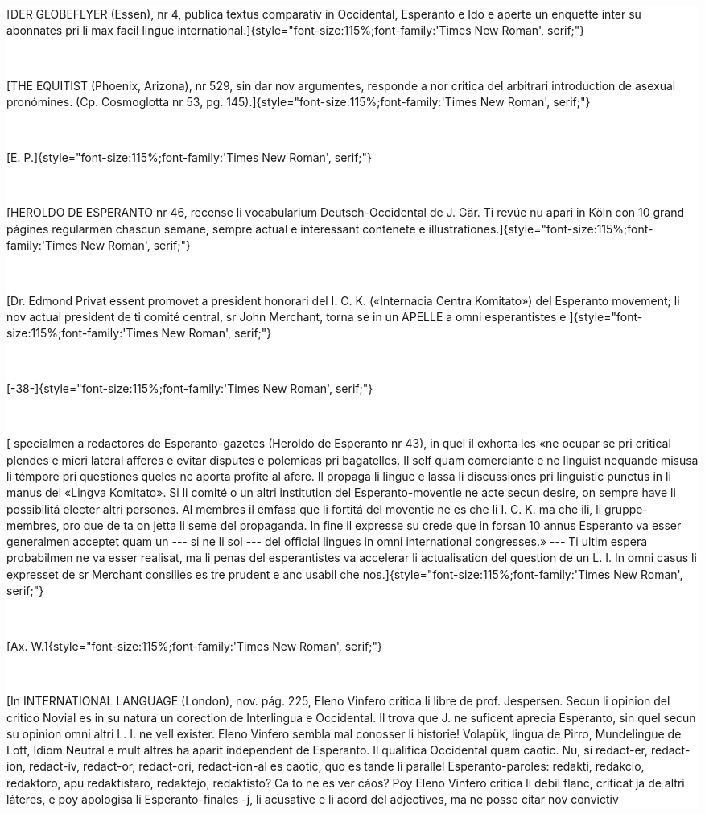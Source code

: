 [DER GLOBEFLYER (Essen), nr 4, publica textus comparativ in Occidental,
Esperanto e Ido e aperte un enquette inter su abonnates pri li max facil
lingue
international.]{style="font-size:115%;font-family:'Times New Roman', serif;"}

 

[THE EQUITIST (Phoenix, Arizona), nr 529, sin dar nov argumentes,
responde a nor critica del arbitrari introduction de asexual pronómines.
(Cp. Cosmoglotta nr 53, pg.
145).]{style="font-size:115%;font-family:'Times New Roman', serif;"}

 

[E. P.]{style="font-size:115%;font-family:'Times New Roman', serif;"}

 

[HEROLDO DE ESPERANTO nr 46, recense li vocabularium Deutsch-Occidental
de J. Gär. Ti revúe nu apari in Köln con 10 grand págines regularmen
chascun semane, sempre actual e interessant contenete e
illustrationes.]{style="font-size:115%;font-family:'Times New Roman', serif;"}

 

[Dr. Edmond Privat essent promovet a president honorari del I. C. K.
(«Internacia Centra Komitato») del Esperanto movement; li nov actual
president de ti comité central, sr John Merchant, torna se in un APELLE
a omni esperantistes e
]{style="font-size:115%;font-family:'Times New Roman', serif;"}

 

[-38-]{style="font-size:115%;font-family:'Times New Roman', serif;"}

 

[ specialmen a redactores de Esperanto-gazetes (Heroldo de Esperanto nr
43), in quel il exhorta les «ne ocupar se pri critical plendes e micri
lateral afferes e evitar disputes e polemicas pri bagatelles. Il self
quam comerciante e ne linguist nequande misusa li témpore pri questiones
queles ne aporta profite al afere. Il propaga li lingue e lassa li
discussiones pri linguistic punctus in li manus del «Lingva Komitato».
Si li comité o un altri institution del Esperanto-moventie ne acte secun
desire, on sempre have li possibilitá electer altri persones. Al membres
il emfasa que li fortitá del moventie ne es che li I. C. K. ma che ili,
li gruppe-membres, pro que de ta on jetta li seme del propaganda. In
fine il expresse su crede que in forsan 10 annus Esperanto va esser
generalmen acceptet quam un --- si ne li sol --- del official lingues in
omni international congresses.» --- Ti ultim espera probabilmen ne va
esser realisat, ma li penas del esperantistes va accelerar li
actualisation del question de un L. I. In omni casus li expresset de sr
Merchant consilies es tre prudent e anc usabil che
nos.]{style="font-size:115%;font-family:'Times New Roman', serif;"}

 

[Ax. W.]{style="font-size:115%;font-family:'Times New Roman', serif;"}

 

[In INTERNATIONAL LANGUAGE (London), nov. pág. 225, Eleno Vinfero
critica li libre de prof. Jespersen. Secun li opinion del critico Novial
es in su natura un corection de Interlingua e Occidental. Il trova que
J. ne suficent aprecia Esperanto, sin quel secun su opinion omni altri
L. I. ne vell exister. Eleno Vinfero sembla mal conosser li historie!
Volapük, lingua de Pirro, Mundelingue de Lott, Idiom Neutral e mult
altres ha aparit índependent de Esperanto. Il qualifica Occidental quam
caotic. Nu, si redact-er, redact-ion, redact-iv, redact-or, redact-ori,
redact-ion-al es caotic, quo es tande li parallel Esperanto-paroles:
redakti, redakcio, redaktoro, apu redaktistaro, redaktejo, redaktisto?
Ca to ne es ver cáos? Poy Eleno Vinfero critica li debil flanc, criticat
ja de altri láteres, e poy apologisa li Esperanto-finales -j, li
acusative e li acord del adjectives, ma ne posse citar nov convictiv